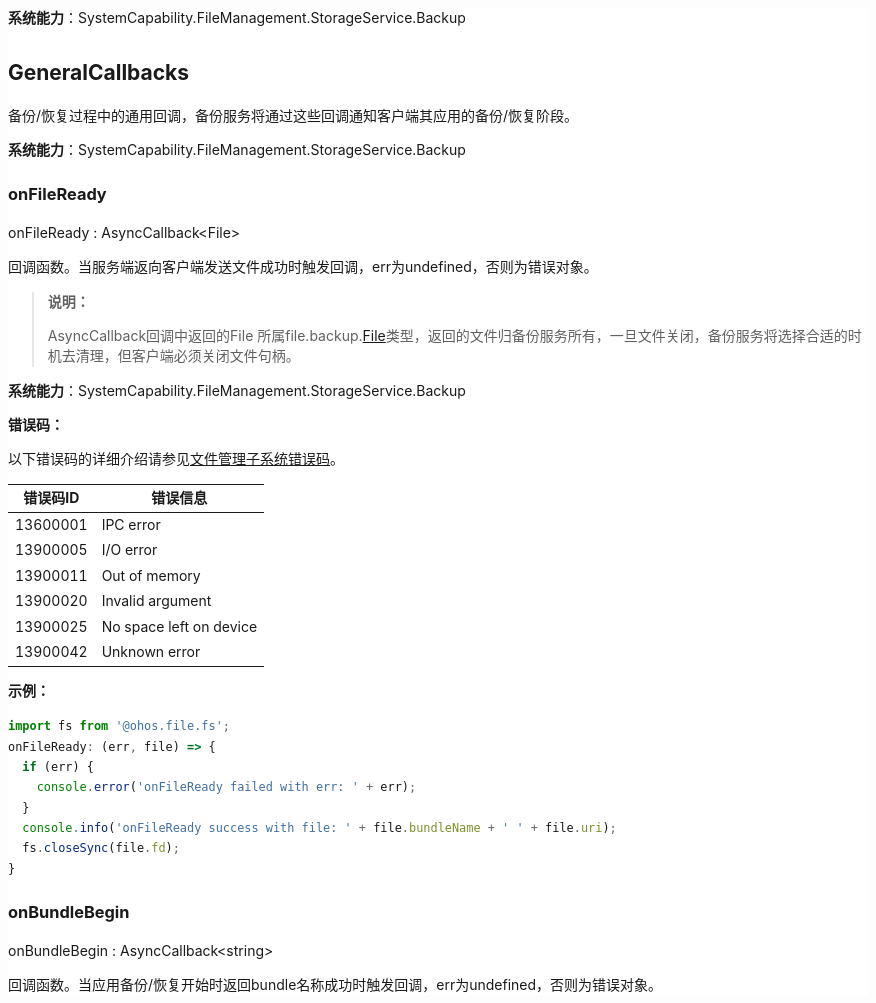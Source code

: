 **系统能力**：SystemCapability.FileManagement.StorageService.Backup

## GeneralCallbacks

备份/恢复过程中的通用回调，备份服务将通过这些回调通知客户端其应用的备份/恢复阶段。

**系统能力**：SystemCapability.FileManagement.StorageService.Backup

### onFileReady

onFileReady : AsyncCallback&lt;File&gt;

回调函数。当服务端返向客户端发送文件成功时触发回调，err为undefined，否则为错误对象。

> **说明：**
>
> AsyncCallback回调中返回的File 所属file.backup.[File](#file)类型，返回的文件归备份服务所有，一旦文件关闭，备份服务将选择合适的时机去清理，但客户端必须关闭文件句柄。

**系统能力**：SystemCapability.FileManagement.StorageService.Backup

**错误码：**

以下错误码的详细介绍请参见[文件管理子系统错误码](../errorcodes/errorcode-filemanagement.md)。

| 错误码ID | 错误信息                |
| -------- | ----------------------- |
| 13600001 | IPC error               |
| 13900005 | I/O error               |
| 13900011 | Out of memory           |
| 13900020 | Invalid argument        |
| 13900025 | No space left on device |
| 13900042 | Unknown error           |

**示例：**

  ```js
  import fs from '@ohos.file.fs';
  onFileReady: (err, file) => {
    if (err) {
      console.error('onFileReady failed with err: ' + err);
    }
    console.info('onFileReady success with file: ' + file.bundleName + ' ' + file.uri);
    fs.closeSync(file.fd);
  }
  ```

### onBundleBegin

onBundleBegin : AsyncCallback&lt;string&gt;

 回调函数。当应用备份/恢复开始时返回bundle名称成功时触发回调，err为undefined，否则为错误对象。
